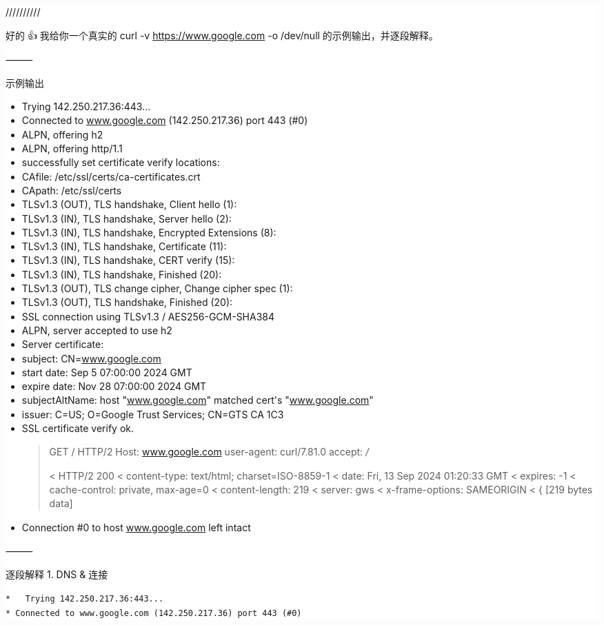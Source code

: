 //////////

好的 👍 我给你一个真实的 curl -v https://www.google.com -o /dev/null 的示例输出，并逐段解释。

⸻

示例输出

- Trying 142.250.217.36:443...
- Connected to www.google.com (142.250.217.36) port 443 (#0)
- ALPN, offering h2
- ALPN, offering http/1.1
- successfully set certificate verify locations:
- CAfile: /etc/ssl/certs/ca-certificates.crt
- CApath: /etc/ssl/certs
- TLSv1.3 (OUT), TLS handshake, Client hello (1):
- TLSv1.3 (IN), TLS handshake, Server hello (2):
- TLSv1.3 (IN), TLS handshake, Encrypted Extensions (8):
- TLSv1.3 (IN), TLS handshake, Certificate (11):
- TLSv1.3 (IN), TLS handshake, CERT verify (15):
- TLSv1.3 (IN), TLS handshake, Finished (20):
- TLSv1.3 (OUT), TLS change cipher, Change cipher spec (1):
- TLSv1.3 (OUT), TLS handshake, Finished (20):
- SSL connection using TLSv1.3 / AES256-GCM-SHA384
- ALPN, server accepted to use h2
- Server certificate:
- subject: CN=www.google.com
- start date: Sep 5 07:00:00 2024 GMT
- expire date: Nov 28 07:00:00 2024 GMT
- subjectAltName: host "www.google.com" matched cert's "www.google.com"
- issuer: C=US; O=Google Trust Services; CN=GTS CA 1C3
- SSL certificate verify ok.
  > GET / HTTP/2
  > Host: www.google.com
  > user-agent: curl/7.81.0
  > accept: _/_
  >
  > < HTTP/2 200
  > < content-type: text/html; charset=ISO-8859-1
  > < date: Fri, 13 Sep 2024 01:20:33 GMT
  > < expires: -1
  > < cache-control: private, max-age=0
  > < content-length: 219
  > < server: gws
  > < x-frame-options: SAMEORIGIN
  > <
  > { [219 bytes data]
- Connection #0 to host www.google.com left intact

⸻

逐段解释 1. DNS & 连接

```
*   Trying 142.250.217.36:443...
* Connected to www.google.com (142.250.217.36) port 443 (#0)
```

